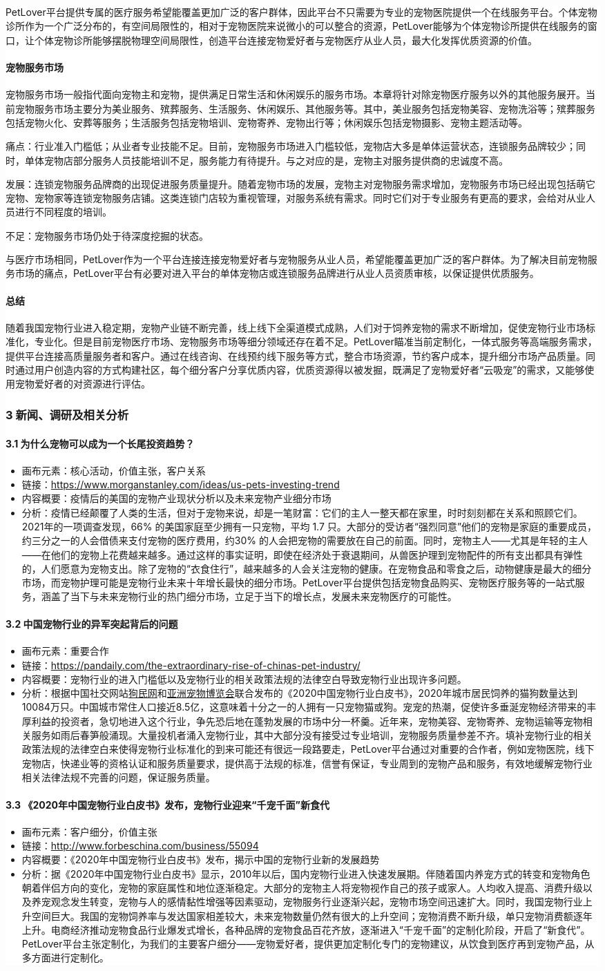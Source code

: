PetLover平台提供专属的医疗服务希望能覆盖更加广泛的客户群体，因此平台不只需要为专业的宠物医院提供一个在线服务平台。个体宠物诊所作为一个广泛分布的，有空间局限性的，相对于宠物医院来说微小的可以整合的资源，PetLover能够为个体宠物诊所提供在线服务的窗口，让个体宠物诊所能够摆脱物理空间局限性，创造平台连接宠物爱好者与宠物医疗从业人员，最大化发挥优质资源的价值。

#### 宠物服务市场

宠物服务市场一般指代面向宠物主和宠物，提供满足日常生活和休闲娱乐的服务市场。本章将针对除宠物医疗服务以外的其他服务展开。当前宠物服务市场主要分为美业服务、殡葬服务、生活服务、休闲娱乐、其他服务等。其中，美业服务包括宠物美容、宠物洗浴等；殡葬服务包括宠物火化、安葬等服务；生活服务包括宠物培训、宠物寄养、宠物出行等；休闲娱乐包括宠物摄影、宠物主题活动等。

痛点：行业准入门槛低；从业者专业技能不足。目前，宠物服务市场进入门槛较低，宠物店大多是单体运营状态，连锁服务品牌较少；同时，单体宠物店部分服务人员技能培训不足，服务能力有待提升。与之对应的是，宠物主对服务提供商的忠诚度不高。

发展：连锁宠物服务品牌商的出现促进服务质量提升。随着宠物市场的发展，宠物主对宠物服务需求增加，宠物服务市场已经出现包括萌它宠物、宠物家等连锁宠物服务店铺。这类连锁门店较为重视管理，对服务系统有需求。同时它们对于专业服务有更高的要求，会给对从业人员进行不同程度的培训。

不足：宠物服务市场仍处于待深度挖掘的状态。

与医疗市场相同，PetLover作为一个平台连接连接宠物爱好者与宠物服务从业人员，希望能覆盖更加广泛的客户群体。为了解决目前宠物服务市场的痛点，PetLover平台有必要对进入平台的单体宠物店或连锁服务品牌进行从业人员资质审核，以保证提供优质服务。

#### 总结

随着我国宠物行业进入稳定期，宠物产业链不断完善，线上线下全渠道模式成熟，人们对于饲养宠物的需求不断增加，促使宠物行业市场标准化，专业化。但是目前宠物医疗市场、宠物服务市场等细分领域还存在着不足。PetLover瞄准当前定制化，一体式服务等高端服务需求，提供平台连接高质量服务者和客户。通过在线咨询、在线预约线下服务等方式，整合市场资源，节约客户成本，提升细分市场产品质量。同时通过用户创造内容的方式构建社区，每个细分客户分享优质内容，优质资源得以被发掘，既满足了宠物爱好者“云吸宠”的需求，又能够使用宠物爱好者的对资源进行评估。

### 3 新闻、调研及相关分析

#### 3.1 为什么宠物可以成为一个长尾投资趋势？

- 画布元素：核心活动，价值主张，客户关系
- 链接：https://www.morganstanley.com/ideas/us-pets-investing-trend
- 内容概要：疫情后的美国的宠物产业现状分析以及未来宠物产业细分市场
- 分析：疫情已经颠覆了人类的生活，但对于宠物来说，却是一笔财富：它们的主人一整天都在家里，时时刻刻都在关系和照顾它们。2021年的一项调查发现，66% 的美国家庭至少拥有一只宠物，平均 1.7 只。大部分的受访者“强烈同意”他们的宠物是家庭的重要成员，约三分之一的人会借债来支付宠物的医疗费用，约30% 的人会把宠物的需要放在自己的前面。同时，宠物主人——尤其是年轻的主人——在他们的宠物上花费越来越多。通过这样的事实证明，即使在经济处于衰退期间，从兽医护理到宠物配件的所有支出都具有弹性的，人们愿意为宠物支出。除了宠物的“衣食住行”，越来越多的人会关注宠物的健康。在宠物食品和零食之后，动物健康是最大的细分市场，而宠物护理可能是宠物行业未来十年增长最快的细分市场。PetLover平台提供包括宠物食品购买、宠物医疗服务等的一站式服务，涵盖了当下与未来宠物行业的热门细分市场，立足于当下的增长点，发展未来宠物医疗的可能性。

#### 3.2 中国宠物行业的异军突起背后的问题

- 画布元素：重要合作
- 链接：https://pandaily.com/the-extraordinary-rise-of-chinas-pet-industry/
- 内容概要：宠物行业的进入门槛低以及宠物行业的相关政策法规的法律空白导致宠物行业出现许多问题。
- 分析：根据中国社交网站[狗民网](Goumin.com)和[亚洲宠物博览会](http://www.petfairasia.com/)联合发布的《2020中国宠物行业白皮书》，2020年城市居民饲养的猫狗数量达到10084万只。中国城市常住人口接近8.5亿，这意味着十分之一的人拥有一只宠物猫或狗。宠宠的热潮，促使许多垂涎宠物经济带来的丰厚利益的投资者，急切地进入这个行业，争先恐后地在蓬勃发展的市场中分一杯羹。近年来，宠物美容、宠物寄养、宠物运输等宠物相关服务如雨后春笋般涌现。大量投机者涌入宠物行业，其中大部分没有接受过专业培训，宠物服务质量参差不齐。填补宠物行业的相关政策法规的法律空白来使得宠物行业标准化的到来可能还有很远一段路要走，PetLover平台通过对重要的合作者，例如宠物医院，线下宠物店，快递业等的资格认证和服务质量要求，提供高于法规的标准，信誉有保证，专业周到的宠物产品和服务，有效地缓解宠物行业相关法律法规不完善的问题，保证服务质量。

#### 3.3 《2020年中国宠物行业白皮书》发布，宠物行业迎来“千宠千面”新食代

- 画布元素：客户细分，价值主张
- 链接：http://www.forbeschina.com/business/55094
- 内容概要：《2020年中国宠物行业白皮书》发布，揭示中国的宠物行业新的发展趋势
- 分析：据《2020年中国宠物行业白皮书》显示，2010年以后，国内宠物行业进入快速发展期。伴随着国内养宠方式的转变和宠物角色朝着伴侣方向的变化，宠物的家庭属性和地位逐渐稳定。大部分的宠物主人将宠物视作自己的孩子或家人。人均收入提高、消费升级以及养宠观念发生转变，宠物与人的感情黏性增强等因素驱动，宠物服务行业逐渐兴起，宠物市场空间迅速扩大。同时，我国宠物行业上升空间巨大。我国的宠物饲养率与发达国家相差较大，未来宠物数量仍然有很大的上升空间；宠物消费不断升级，单只宠物消费额逐年上升。电商经济推动宠物食品行业爆发式增长，各种品牌的宠物食品百花齐放，逐渐进入“千宠千面”的定制化阶段，开启了“新食代”。PetLover平台主张定制化，为我们的主要客户细分——宠物爱好者，提供更加定制化专门的宠物建议，从饮食到医疗再到宠物产品，从多方面进行定制化。
